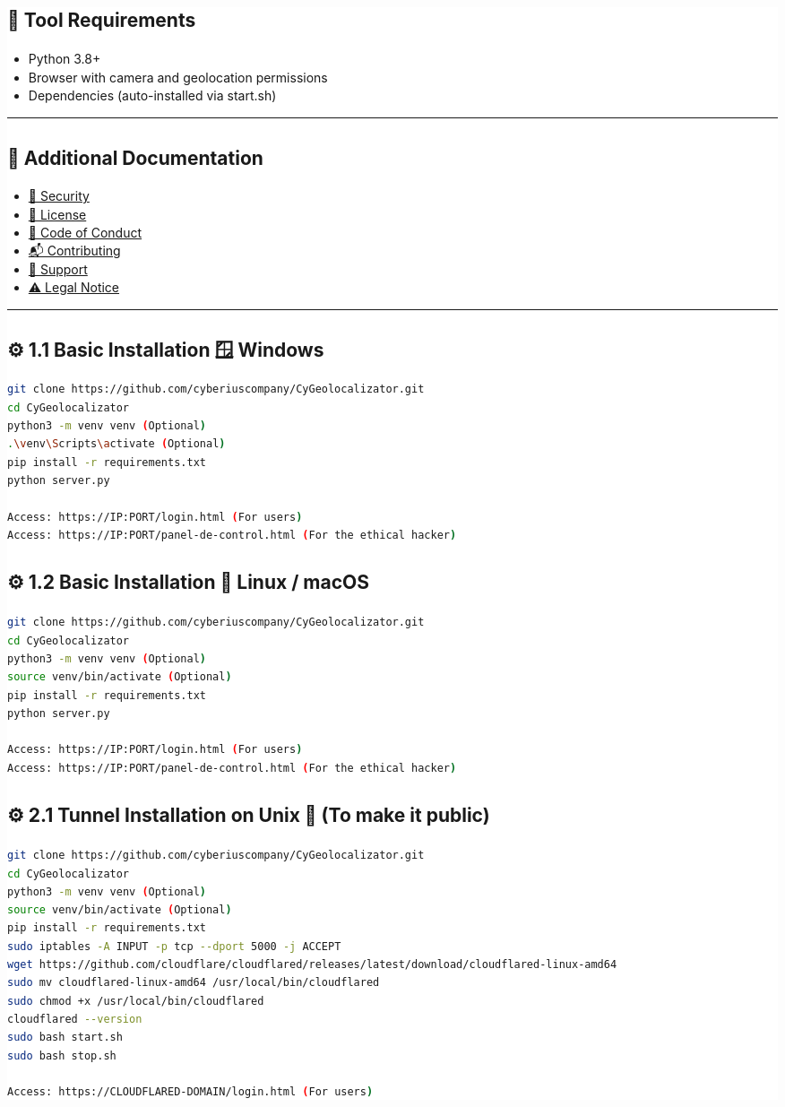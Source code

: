 ## 💾 Tool Requirements

- Python 3.8+
- Browser with camera and geolocation permissions
- Dependencies (auto-installed via start.sh)

---

## 📄 Additional Documentation

- [🔐 Security](.github/SECURITY.md)
- [📜 License](LICENSE)
- [🤝 Code of Conduct](.github/CODE_OF_CONDUCT.md)
- [📬 Contributing](.github/CONTRIBUTING.md)
- [📢 Support](.github/SUPPORT.md)
- [⚠️ Legal Notice](DISCLAIMER.md)

---

## ⚙️ 1.1 Basic Installation 🪟 Windows

```bash
git clone https://github.com/cyberiuscompany/CyGeolocalizator.git
cd CyGeolocalizator
python3 -m venv venv (Optional)
.\venv\Scripts\activate (Optional)
pip install -r requirements.txt
python server.py

Access: https://IP:PORT/login.html (For users)
Access: https://IP:PORT/panel-de-control.html (For the ethical hacker)
```

## ⚙️ 1.2 Basic Installation 🐧 Linux / macOS

```bash
git clone https://github.com/cyberiuscompany/CyGeolocalizator.git
cd CyGeolocalizator
python3 -m venv venv (Optional)
source venv/bin/activate (Optional)
pip install -r requirements.txt
python server.py

Access: https://IP:PORT/login.html (For users)
Access: https://IP:PORT/panel-de-control.html (For the ethical hacker)
```

## ⚙️ 2.1 Tunnel Installation on Unix 🐧 (To make it public)

```bash
git clone https://github.com/cyberiuscompany/CyGeolocalizator.git
cd CyGeolocalizator
python3 -m venv venv (Optional)
source venv/bin/activate (Optional)
pip install -r requirements.txt
sudo iptables -A INPUT -p tcp --dport 5000 -j ACCEPT
wget https://github.com/cloudflare/cloudflared/releases/latest/download/cloudflared-linux-amd64
sudo mv cloudflared-linux-amd64 /usr/local/bin/cloudflared
sudo chmod +x /usr/local/bin/cloudflared
cloudflared --version
sudo bash start.sh
sudo bash stop.sh

Access: https://CLOUDFLARED-DOMAIN/login.html (For users)
```